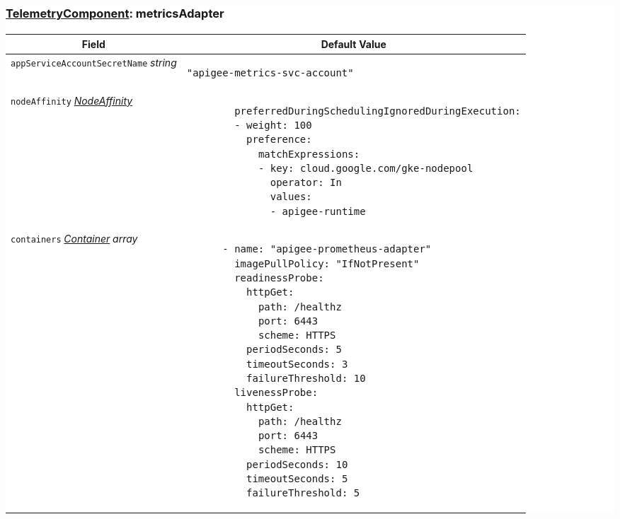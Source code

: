<h3> <a href="#telemetrycomponents">TelemetryComponent</a>: metricsAdapter</h3>

<table>
<thead> <tr> <th>Field</th> <th>Default Value</th> </tr> </thead>
<tbody>
<tr>
<td> <code>appServiceAccountSecretName</code> <em>string</em> </td>
<td>
<pre>
"apigee-metrics-svc-account"
</pre>
</td>
</tr>
<tr>
<td> <code>nodeAffinity</code> <em><a href="https://kubernetes.io/docs/reference/generated/kubernetes-api/v1.22/#nodeaffinity-v1-core">NodeAffinity</a></em> </td>
<td>
<pre>
        preferredDuringSchedulingIgnoredDuringExecution:
        - weight: 100
          preference:
            matchExpressions:
            - key: cloud.google.com/gke-nodepool
              operator: In
              values:
              - apigee-runtime
</pre>            
</td>
</tr>
<tr>
<td> <code>containers</code> <em><a href="#container">Container</a> array</em> </td>
<td>
<pre>
      - name: "apigee-prometheus-adapter"
        imagePullPolicy: "IfNotPresent"
        readinessProbe:
          httpGet:
            path: /healthz
            port: 6443
            scheme: HTTPS
          periodSeconds: 5
          timeoutSeconds: 3
          failureThreshold: 10
        livenessProbe:
          httpGet:
            path: /healthz
            port: 6443
            scheme: HTTPS
          periodSeconds: 10
          timeoutSeconds: 5
          failureThreshold: 5
</pre>            
</td>
</tr>
</tbody>
</table>
